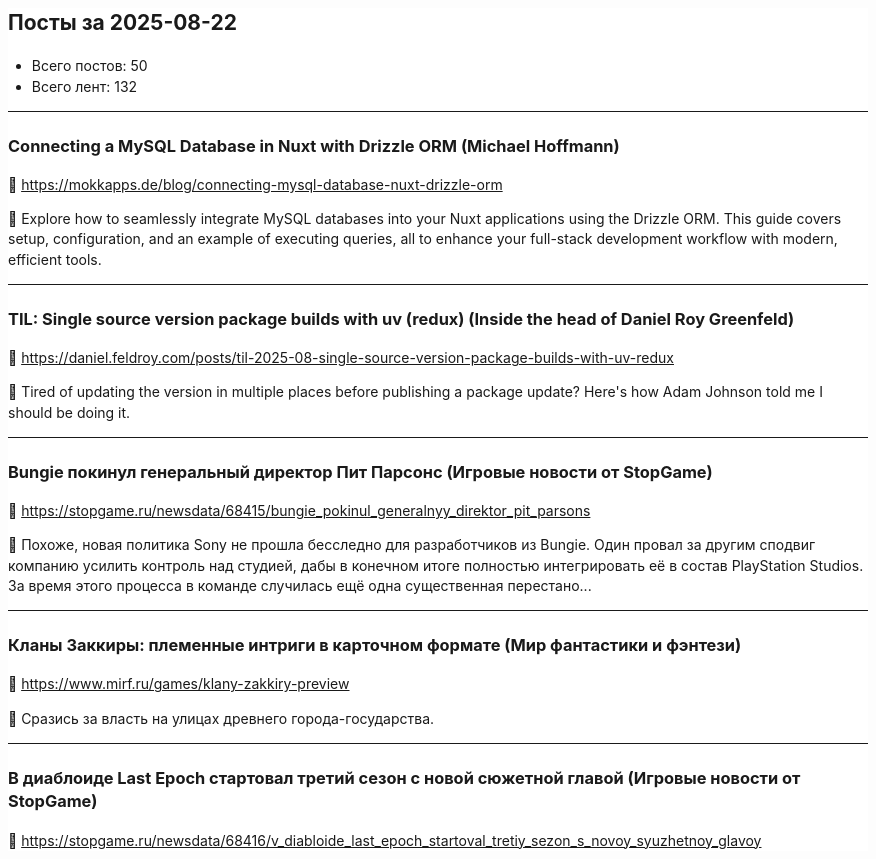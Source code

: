 ## Посты за 2025-08-22

- Всего постов: 50
- Всего лент: 132

----

### Connecting a MySQL Database in Nuxt with Drizzle ORM (Michael Hoffmann)

🔗 https://mokkapps.de/blog/connecting-mysql-database-nuxt-drizzle-orm

💬 Explore how to seamlessly integrate MySQL databases into your Nuxt applications using the Drizzle ORM. This guide covers setup, configuration, and an example of executing queries, all to enhance your full-stack development workflow with modern, efficient tools.

---

### TIL: Single source version package builds with uv (redux) (Inside the head of Daniel Roy Greenfeld)

🔗 https://daniel.feldroy.com/posts/til-2025-08-single-source-version-package-builds-with-uv-redux

💬 Tired of updating the version in multiple places before publishing a package update? Here's how Adam Johnson told me I should be doing it.

---

### Bungie покинул генеральный директор Пит Парсонс (Игровые новости от StopGame)

🔗 https://stopgame.ru/newsdata/68415/bungie_pokinul_generalnyy_direktor_pit_parsons

💬 Похоже, новая политика Sony не прошла бесследно для разработчиков из Bungie. Один провал за другим сподвиг компанию усилить контроль над студией, дабы в конечном итоге полностью интегрировать её в состав PlayStation Studios. За время этого процесса в команде случилась ещё одна существенная перестано...

---

### Кланы Заккиры: племенные интриги в карточном формате (Мир фантастики и фэнтези)

🔗 https://www.mirf.ru/games/klany-zakkiry-preview

💬 Сразись за власть на улицах древнего города-государства.

---

### В диаблоиде Last Epoch стартовал третий сезон с новой сюжетной главой (Игровые новости от StopGame)

🔗 https://stopgame.ru/newsdata/68416/v_diabloide_last_epoch_startoval_tretiy_sezon_s_novoy_syuzhetnoy_glavoy
